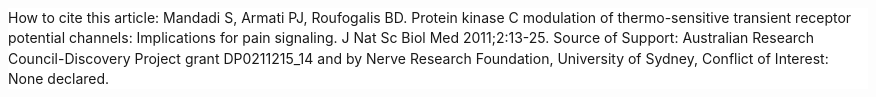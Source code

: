 How to cite this article: Mandadi S, Armati PJ, Roufogalis BD. Protein
kinase C modulation of thermo-sensitive transient receptor potential
channels: Implications for pain signaling. J Nat Sc Biol Med 2011;2:13-25.
Source of Support: Australian Research Council-Discovery Project grant
DP0211215_14 and by Nerve Research Foundation, University of Sydney,
Conflict of Interest: None declared.

